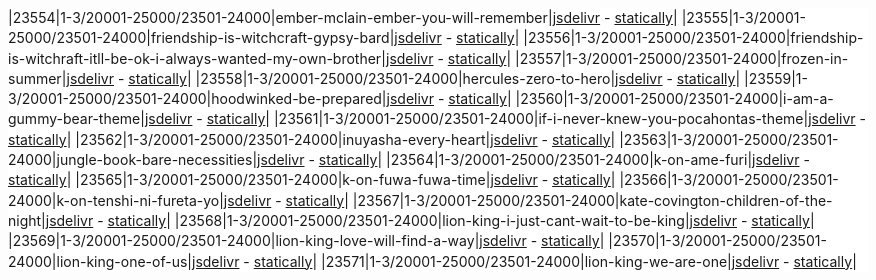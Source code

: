 |23554|1-3/20001-25000/23501-24000|ember-mclain-ember-you-will-remember|[jsdelivr](https://cdn.jsdelivr.net/gh/dbchord/png-c-600x600_1-3/20001-25000/23501-24000/ember-mclain-ember-you-will-remember.png) - [statically](https://cdn.statically.io/gh/dbchord/png-c-600x600_1-3/img/20001-25000/23501-24000/ember-mclain-ember-you-will-remember.png)|
|23555|1-3/20001-25000/23501-24000|friendship-is-witchcraft-gypsy-bard|[jsdelivr](https://cdn.jsdelivr.net/gh/dbchord/png-c-600x600_1-3/20001-25000/23501-24000/friendship-is-witchcraft-gypsy-bard.png) - [statically](https://cdn.statically.io/gh/dbchord/png-c-600x600_1-3/img/20001-25000/23501-24000/friendship-is-witchcraft-gypsy-bard.png)|
|23556|1-3/20001-25000/23501-24000|friendship-is-witchraft-itll-be-ok-i-always-wanted-my-own-brother|[jsdelivr](https://cdn.jsdelivr.net/gh/dbchord/png-c-600x600_1-3/20001-25000/23501-24000/friendship-is-witchraft-itll-be-ok-i-always-wanted-my-own-brother.png) - [statically](https://cdn.statically.io/gh/dbchord/png-c-600x600_1-3/img/20001-25000/23501-24000/friendship-is-witchraft-itll-be-ok-i-always-wanted-my-own-brother.png)|
|23557|1-3/20001-25000/23501-24000|frozen-in-summer|[jsdelivr](https://cdn.jsdelivr.net/gh/dbchord/png-c-600x600_1-3/20001-25000/23501-24000/frozen-in-summer.png) - [statically](https://cdn.statically.io/gh/dbchord/png-c-600x600_1-3/img/20001-25000/23501-24000/frozen-in-summer.png)|
|23558|1-3/20001-25000/23501-24000|hercules-zero-to-hero|[jsdelivr](https://cdn.jsdelivr.net/gh/dbchord/png-c-600x600_1-3/20001-25000/23501-24000/hercules-zero-to-hero.png) - [statically](https://cdn.statically.io/gh/dbchord/png-c-600x600_1-3/img/20001-25000/23501-24000/hercules-zero-to-hero.png)|
|23559|1-3/20001-25000/23501-24000|hoodwinked-be-prepared|[jsdelivr](https://cdn.jsdelivr.net/gh/dbchord/png-c-600x600_1-3/20001-25000/23501-24000/hoodwinked-be-prepared.png) - [statically](https://cdn.statically.io/gh/dbchord/png-c-600x600_1-3/img/20001-25000/23501-24000/hoodwinked-be-prepared.png)|
|23560|1-3/20001-25000/23501-24000|i-am-a-gummy-bear-theme|[jsdelivr](https://cdn.jsdelivr.net/gh/dbchord/png-c-600x600_1-3/20001-25000/23501-24000/i-am-a-gummy-bear-theme.png) - [statically](https://cdn.statically.io/gh/dbchord/png-c-600x600_1-3/img/20001-25000/23501-24000/i-am-a-gummy-bear-theme.png)|
|23561|1-3/20001-25000/23501-24000|if-i-never-knew-you-pocahontas-theme|[jsdelivr](https://cdn.jsdelivr.net/gh/dbchord/png-c-600x600_1-3/20001-25000/23501-24000/if-i-never-knew-you-pocahontas-theme.png) - [statically](https://cdn.statically.io/gh/dbchord/png-c-600x600_1-3/img/20001-25000/23501-24000/if-i-never-knew-you-pocahontas-theme.png)|
|23562|1-3/20001-25000/23501-24000|inuyasha-every-heart|[jsdelivr](https://cdn.jsdelivr.net/gh/dbchord/png-c-600x600_1-3/20001-25000/23501-24000/inuyasha-every-heart.png) - [statically](https://cdn.statically.io/gh/dbchord/png-c-600x600_1-3/img/20001-25000/23501-24000/inuyasha-every-heart.png)|
|23563|1-3/20001-25000/23501-24000|jungle-book-bare-necessities|[jsdelivr](https://cdn.jsdelivr.net/gh/dbchord/png-c-600x600_1-3/20001-25000/23501-24000/jungle-book-bare-necessities.png) - [statically](https://cdn.statically.io/gh/dbchord/png-c-600x600_1-3/img/20001-25000/23501-24000/jungle-book-bare-necessities.png)|
|23564|1-3/20001-25000/23501-24000|k-on-ame-furi|[jsdelivr](https://cdn.jsdelivr.net/gh/dbchord/png-c-600x600_1-3/20001-25000/23501-24000/k-on-ame-furi.png) - [statically](https://cdn.statically.io/gh/dbchord/png-c-600x600_1-3/img/20001-25000/23501-24000/k-on-ame-furi.png)|
|23565|1-3/20001-25000/23501-24000|k-on-fuwa-fuwa-time|[jsdelivr](https://cdn.jsdelivr.net/gh/dbchord/png-c-600x600_1-3/20001-25000/23501-24000/k-on-fuwa-fuwa-time.png) - [statically](https://cdn.statically.io/gh/dbchord/png-c-600x600_1-3/img/20001-25000/23501-24000/k-on-fuwa-fuwa-time.png)|
|23566|1-3/20001-25000/23501-24000|k-on-tenshi-ni-fureta-yo|[jsdelivr](https://cdn.jsdelivr.net/gh/dbchord/png-c-600x600_1-3/20001-25000/23501-24000/k-on-tenshi-ni-fureta-yo.png) - [statically](https://cdn.statically.io/gh/dbchord/png-c-600x600_1-3/img/20001-25000/23501-24000/k-on-tenshi-ni-fureta-yo.png)|
|23567|1-3/20001-25000/23501-24000|kate-covington-children-of-the-night|[jsdelivr](https://cdn.jsdelivr.net/gh/dbchord/png-c-600x600_1-3/20001-25000/23501-24000/kate-covington-children-of-the-night.png) - [statically](https://cdn.statically.io/gh/dbchord/png-c-600x600_1-3/img/20001-25000/23501-24000/kate-covington-children-of-the-night.png)|
|23568|1-3/20001-25000/23501-24000|lion-king-i-just-cant-wait-to-be-king|[jsdelivr](https://cdn.jsdelivr.net/gh/dbchord/png-c-600x600_1-3/20001-25000/23501-24000/lion-king-i-just-cant-wait-to-be-king.png) - [statically](https://cdn.statically.io/gh/dbchord/png-c-600x600_1-3/img/20001-25000/23501-24000/lion-king-i-just-cant-wait-to-be-king.png)|
|23569|1-3/20001-25000/23501-24000|lion-king-love-will-find-a-way|[jsdelivr](https://cdn.jsdelivr.net/gh/dbchord/png-c-600x600_1-3/20001-25000/23501-24000/lion-king-love-will-find-a-way.png) - [statically](https://cdn.statically.io/gh/dbchord/png-c-600x600_1-3/img/20001-25000/23501-24000/lion-king-love-will-find-a-way.png)|
|23570|1-3/20001-25000/23501-24000|lion-king-one-of-us|[jsdelivr](https://cdn.jsdelivr.net/gh/dbchord/png-c-600x600_1-3/20001-25000/23501-24000/lion-king-one-of-us.png) - [statically](https://cdn.statically.io/gh/dbchord/png-c-600x600_1-3/img/20001-25000/23501-24000/lion-king-one-of-us.png)|
|23571|1-3/20001-25000/23501-24000|lion-king-we-are-one|[jsdelivr](https://cdn.jsdelivr.net/gh/dbchord/png-c-600x600_1-3/20001-25000/23501-24000/lion-king-we-are-one.png) - [statically](https://cdn.statically.io/gh/dbchord/png-c-600x600_1-3/img/20001-25000/23501-24000/lion-king-we-are-one.png)|